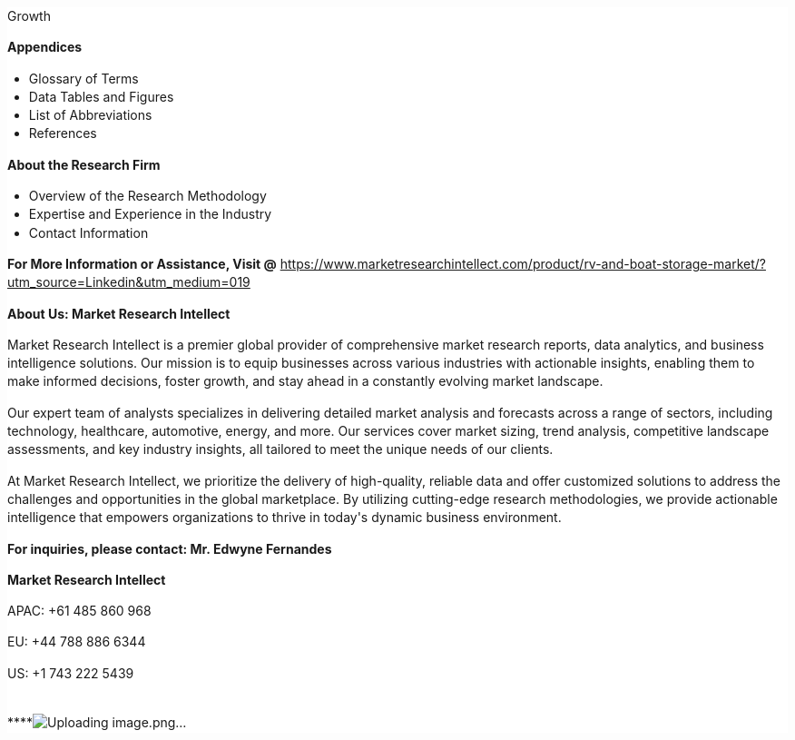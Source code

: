 Growth</li></ul><p><strong>Appendices</strong></p><ul><li>Glossary of Terms</li><li>Data Tables and Figures</li><li>List of Abbreviations</li><li>References</li></ul><p><strong>About the Research Firm</strong></p><ul><li>Overview of the Research Methodology</li><li>Expertise and Experience in the Industry</li><li>Contact Information</li></ul></div><div class="article-main__content" data-test-id="publishing-text-block"><p><span class="font-[700]"><strong>For More Information or Assistance, Visit @</strong>&nbsp;<a href="https://www.marketresearchintellect.com/product/rv-and-boat-storage-market/?utm_source=Linkedin&utm_medium=019">https://www.marketresearchintellect.com/product/rv-and-boat-storage-market/?utm_source=Linkedin&utm_medium=019</a></span></p><p><strong>About Us: Market Research Intellect</strong></p><p>Market Research Intellect is a premier global provider of comprehensive market research reports, data analytics, and business intelligence solutions. Our mission is to equip businesses across various industries with actionable insights, enabling them to make informed decisions, foster growth, and stay ahead in a constantly evolving market landscape.</p><p>Our expert team of analysts specializes in delivering detailed market analysis and forecasts across a range of sectors, including technology, healthcare, automotive, energy, and more. Our services cover market sizing, trend analysis, competitive landscape assessments, and key industry insights, all tailored to meet the unique needs of our clients.</p><p>At Market Research Intellect, we prioritize the delivery of high-quality, reliable data and offer customized solutions to address the challenges and opportunities in the global marketplace. By utilizing cutting-edge research methodologies, we provide actionable intelligence that empowers organizations to thrive in today's dynamic business environment.</p><p><strong>For inquiries, please contact: Mr. Edwyne Fernandes</strong></p><p><strong>Market Research Intellect</strong></p><p>APAC: +61 485 860 968</p><p>EU: +44 788 886 6344</p><p>US: +1 743 222 5439</p></div><div class="article-main__content" data-test-id="publishing-text-block">&nbsp;</div>
****![Uploading image.png…]()

